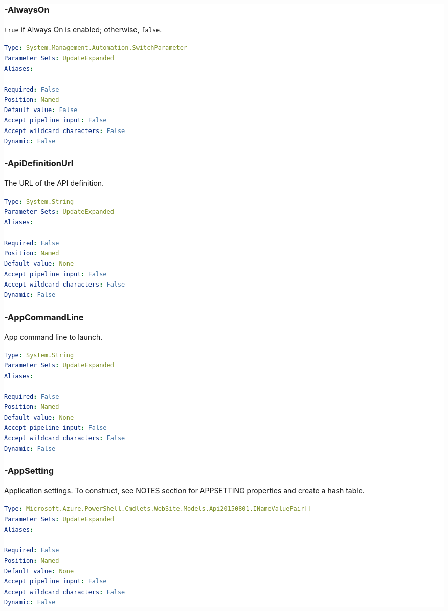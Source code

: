 ### -AlwaysOn
<code>true</code> if Always On is enabled; otherwise, <code>false</code>.

```yaml
Type: System.Management.Automation.SwitchParameter
Parameter Sets: UpdateExpanded
Aliases:

Required: False
Position: Named
Default value: False
Accept pipeline input: False
Accept wildcard characters: False
Dynamic: False
```

### -ApiDefinitionUrl
The URL of the API definition.

```yaml
Type: System.String
Parameter Sets: UpdateExpanded
Aliases:

Required: False
Position: Named
Default value: None
Accept pipeline input: False
Accept wildcard characters: False
Dynamic: False
```

### -AppCommandLine
App command line to launch.

```yaml
Type: System.String
Parameter Sets: UpdateExpanded
Aliases:

Required: False
Position: Named
Default value: None
Accept pipeline input: False
Accept wildcard characters: False
Dynamic: False
```

### -AppSetting
Application settings.
To construct, see NOTES section for APPSETTING properties and create a hash table.

```yaml
Type: Microsoft.Azure.PowerShell.Cmdlets.WebSite.Models.Api20150801.INameValuePair[]
Parameter Sets: UpdateExpanded
Aliases:

Required: False
Position: Named
Default value: None
Accept pipeline input: False
Accept wildcard characters: False
Dynamic: False
```
